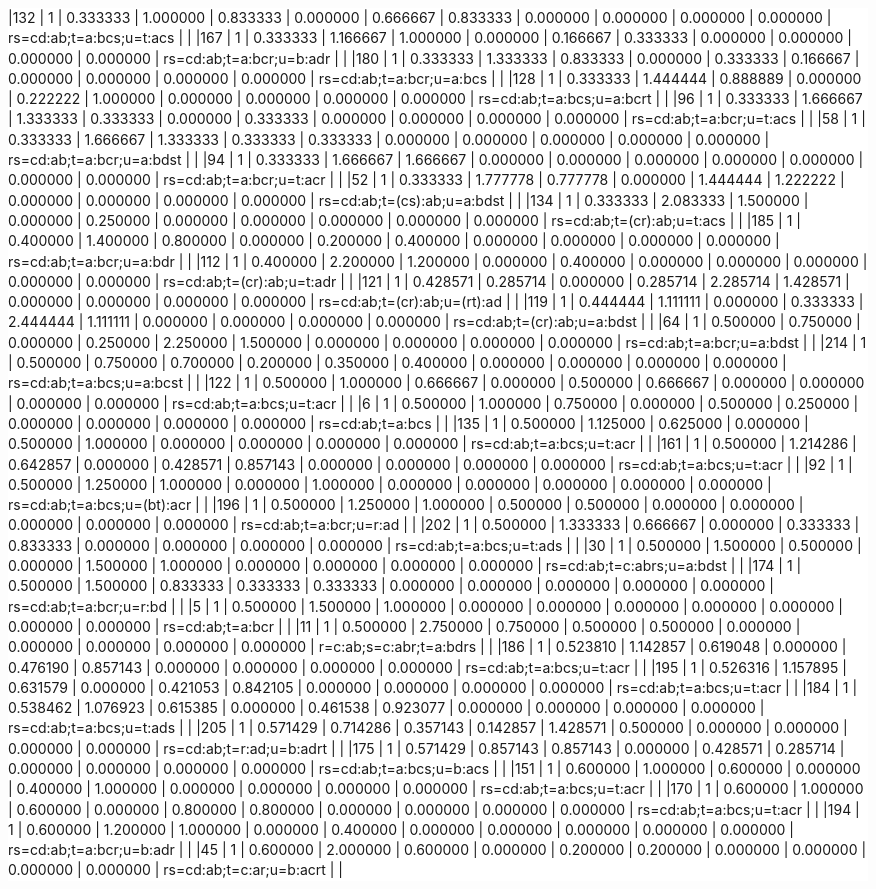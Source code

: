|132 |  1 |   0.333333 |   1.000000 |   0.833333 |   0.000000 |   0.666667 |   0.833333 |   0.000000 |   0.000000 |   0.000000 |   0.000000 | rs=cd:ab;t=a:bcs;u=t:acs | |
|167 |  1 |   0.333333 |   1.166667 |   1.000000 |   0.000000 |   0.166667 |   0.333333 |   0.000000 |   0.000000 |   0.000000 |   0.000000 | rs=cd:ab;t=a:bcr;u=b:adr | |
|180 |  1 |   0.333333 |   1.333333 |   0.833333 |   0.000000 |   0.333333 |   0.166667 |   0.000000 |   0.000000 |   0.000000 |   0.000000 | rs=cd:ab;t=a:bcr;u=a:bcs | |
|128 |  1 |   0.333333 |   1.444444 |   0.888889 |   0.000000 |   0.222222 |   1.000000 |   0.000000 |   0.000000 |   0.000000 |   0.000000 | rs=cd:ab;t=a:bcs;u=a:bcrt | |
|96 |  1 |   0.333333 |   1.666667 |   1.333333 |   0.333333 |   0.000000 |   0.333333 |   0.000000 |   0.000000 |   0.000000 |   0.000000 | rs=cd:ab;t=a:bcr;u=t:acs | |
|58 |  1 |   0.333333 |   1.666667 |   1.333333 |   0.333333 |   0.333333 |   0.000000 |   0.000000 |   0.000000 |   0.000000 |   0.000000 | rs=cd:ab;t=a:bcr;u=a:bdst | |
|94 |  1 |   0.333333 |   1.666667 |   1.666667 |   0.000000 |   0.000000 |   0.000000 |   0.000000 |   0.000000 |   0.000000 |   0.000000 | rs=cd:ab;t=a:bcr;u=t:acr | |
|52 |  1 |   0.333333 |   1.777778 |   0.777778 |   0.000000 |   1.444444 |   1.222222 |   0.000000 |   0.000000 |   0.000000 |   0.000000 | rs=cd:ab;t=(cs):ab;u=a:bdst | |
|134 |  1 |   0.333333 |   2.083333 |   1.500000 |   0.000000 |   0.250000 |   0.000000 |   0.000000 |   0.000000 |   0.000000 |   0.000000 | rs=cd:ab;t=(cr):ab;u=t:acs | |
|185 |  1 |   0.400000 |   1.400000 |   0.800000 |   0.000000 |   0.200000 |   0.400000 |   0.000000 |   0.000000 |   0.000000 |   0.000000 | rs=cd:ab;t=a:bcr;u=a:bdr | |
|112 |  1 |   0.400000 |   2.200000 |   1.200000 |   0.000000 |   0.400000 |   0.000000 |   0.000000 |   0.000000 |   0.000000 |   0.000000 | rs=cd:ab;t=(cr):ab;u=t:adr | |
|121 |  1 |   0.428571 |   0.285714 |   0.000000 |   0.285714 |   2.285714 |   1.428571 |   0.000000 |   0.000000 |   0.000000 |   0.000000 | rs=cd:ab;t=(cr):ab;u=(rt):ad | |
|119 |  1 |   0.444444 |   1.111111 |   0.000000 |   0.333333 |   2.444444 |   1.111111 |   0.000000 |   0.000000 |   0.000000 |   0.000000 | rs=cd:ab;t=(cr):ab;u=a:bdst | |
|64 |  1 |   0.500000 |   0.750000 |   0.000000 |   0.250000 |   2.250000 |   1.500000 |   0.000000 |   0.000000 |   0.000000 |   0.000000 | rs=cd:ab;t=a:bcr;u=a:bdst | |
|214 |  1 |   0.500000 |   0.750000 |   0.700000 |   0.200000 |   0.350000 |   0.400000 |   0.000000 |   0.000000 |   0.000000 |   0.000000 | rs=cd:ab;t=a:bcs;u=a:bcst | |
|122 |  1 |   0.500000 |   1.000000 |   0.666667 |   0.000000 |   0.500000 |   0.666667 |   0.000000 |   0.000000 |   0.000000 |   0.000000 | rs=cd:ab;t=a:bcs;u=t:acr | |
|6 |  1 |   0.500000 |   1.000000 |   0.750000 |   0.000000 |   0.500000 |   0.250000 |   0.000000 |   0.000000 |   0.000000 |   0.000000 | rs=cd:ab;t=a:bcs | |
|135 |  1 |   0.500000 |   1.125000 |   0.625000 |   0.000000 |   0.500000 |   1.000000 |   0.000000 |   0.000000 |   0.000000 |   0.000000 | rs=cd:ab;t=a:bcs;u=t:acr | |
|161 |  1 |   0.500000 |   1.214286 |   0.642857 |   0.000000 |   0.428571 |   0.857143 |   0.000000 |   0.000000 |   0.000000 |   0.000000 | rs=cd:ab;t=a:bcs;u=t:acr | |
|92 |  1 |   0.500000 |   1.250000 |   1.000000 |   0.000000 |   1.000000 |   0.000000 |   0.000000 |   0.000000 |   0.000000 |   0.000000 | rs=cd:ab;t=a:bcs;u=(bt):acr | |
|196 |  1 |   0.500000 |   1.250000 |   1.000000 |   0.500000 |   0.500000 |   0.000000 |   0.000000 |   0.000000 |   0.000000 |   0.000000 | rs=cd:ab;t=a:bcr;u=r:ad | |
|202 |  1 |   0.500000 |   1.333333 |   0.666667 |   0.000000 |   0.333333 |   0.833333 |   0.000000 |   0.000000 |   0.000000 |   0.000000 | rs=cd:ab;t=a:bcs;u=t:ads | |
|30 |  1 |   0.500000 |   1.500000 |   0.500000 |   0.000000 |   1.500000 |   1.000000 |   0.000000 |   0.000000 |   0.000000 |   0.000000 | rs=cd:ab;t=c:abrs;u=a:bdst | |
|174 |  1 |   0.500000 |   1.500000 |   0.833333 |   0.333333 |   0.333333 |   0.000000 |   0.000000 |   0.000000 |   0.000000 |   0.000000 | rs=cd:ab;t=a:bcr;u=r:bd | |
|5 |  1 |   0.500000 |   1.500000 |   1.000000 |   0.000000 |   0.000000 |   0.000000 |   0.000000 |   0.000000 |   0.000000 |   0.000000 | rs=cd:ab;t=a:bcr | |
|11 |  1 |   0.500000 |   2.750000 |   0.750000 |   0.500000 |   0.500000 |   0.000000 |   0.000000 |   0.000000 |   0.000000 |   0.000000 | r=c:ab;s=c:abr;t=a:bdrs | |
|186 |  1 |   0.523810 |   1.142857 |   0.619048 |   0.000000 |   0.476190 |   0.857143 |   0.000000 |   0.000000 |   0.000000 |   0.000000 | rs=cd:ab;t=a:bcs;u=t:acr | |
|195 |  1 |   0.526316 |   1.157895 |   0.631579 |   0.000000 |   0.421053 |   0.842105 |   0.000000 |   0.000000 |   0.000000 |   0.000000 | rs=cd:ab;t=a:bcs;u=t:acr | |
|184 |  1 |   0.538462 |   1.076923 |   0.615385 |   0.000000 |   0.461538 |   0.923077 |   0.000000 |   0.000000 |   0.000000 |   0.000000 | rs=cd:ab;t=a:bcs;u=t:ads | |
|205 |  1 |   0.571429 |   0.714286 |   0.357143 |   0.142857 |   1.428571 |   0.500000 |   0.000000 |   0.000000 |   0.000000 |   0.000000 | rs=cd:ab;t=r:ad;u=b:adrt | |
|175 |  1 |   0.571429 |   0.857143 |   0.857143 |   0.000000 |   0.428571 |   0.285714 |   0.000000 |   0.000000 |   0.000000 |   0.000000 | rs=cd:ab;t=a:bcs;u=b:acs | |
|151 |  1 |   0.600000 |   1.000000 |   0.600000 |   0.000000 |   0.400000 |   1.000000 |   0.000000 |   0.000000 |   0.000000 |   0.000000 | rs=cd:ab;t=a:bcs;u=t:acr | |
|170 |  1 |   0.600000 |   1.000000 |   0.600000 |   0.000000 |   0.800000 |   0.800000 |   0.000000 |   0.000000 |   0.000000 |   0.000000 | rs=cd:ab;t=a:bcs;u=t:acr | |
|194 |  1 |   0.600000 |   1.200000 |   1.000000 |   0.000000 |   0.400000 |   0.000000 |   0.000000 |   0.000000 |   0.000000 |   0.000000 | rs=cd:ab;t=a:bcr;u=b:adr | |
|45 |  1 |   0.600000 |   2.000000 |   0.600000 |   0.000000 |   0.200000 |   0.200000 |   0.000000 |   0.000000 |   0.000000 |   0.000000 | rs=cd:ab;t=c:ar;u=b:acrt | |